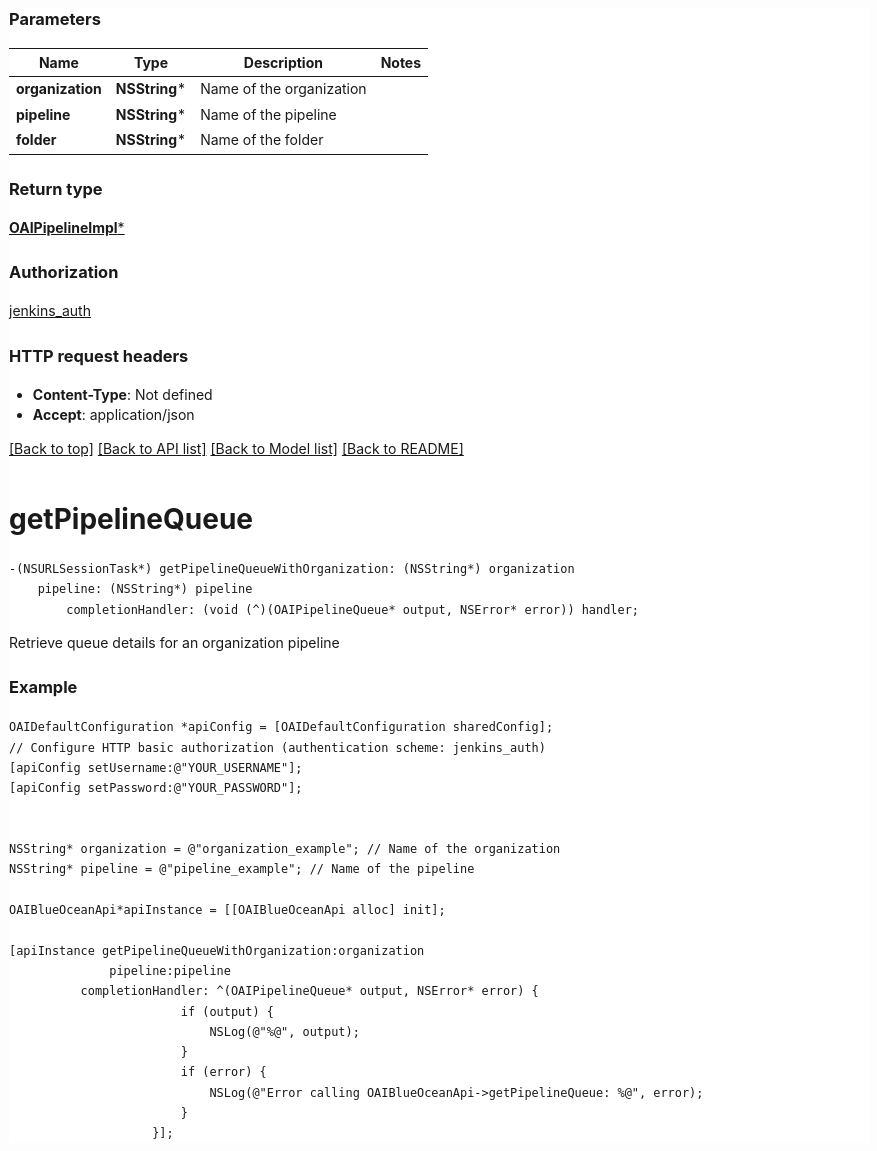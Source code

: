 ### Parameters

Name | Type | Description  | Notes
------------- | ------------- | ------------- | -------------
 **organization** | **NSString***| Name of the organization | 
 **pipeline** | **NSString***| Name of the pipeline | 
 **folder** | **NSString***| Name of the folder | 

### Return type

[**OAIPipelineImpl***](OAIPipelineImpl.md)

### Authorization

[jenkins_auth](../README.md#jenkins_auth)

### HTTP request headers

 - **Content-Type**: Not defined
 - **Accept**: application/json

[[Back to top]](#) [[Back to API list]](../README.md#documentation-for-api-endpoints) [[Back to Model list]](../README.md#documentation-for-models) [[Back to README]](../README.md)

# **getPipelineQueue**
```objc
-(NSURLSessionTask*) getPipelineQueueWithOrganization: (NSString*) organization
    pipeline: (NSString*) pipeline
        completionHandler: (void (^)(OAIPipelineQueue* output, NSError* error)) handler;
```



Retrieve queue details for an organization pipeline

### Example 
```objc
OAIDefaultConfiguration *apiConfig = [OAIDefaultConfiguration sharedConfig];
// Configure HTTP basic authorization (authentication scheme: jenkins_auth)
[apiConfig setUsername:@"YOUR_USERNAME"];
[apiConfig setPassword:@"YOUR_PASSWORD"];


NSString* organization = @"organization_example"; // Name of the organization
NSString* pipeline = @"pipeline_example"; // Name of the pipeline

OAIBlueOceanApi*apiInstance = [[OAIBlueOceanApi alloc] init];

[apiInstance getPipelineQueueWithOrganization:organization
              pipeline:pipeline
          completionHandler: ^(OAIPipelineQueue* output, NSError* error) {
                        if (output) {
                            NSLog(@"%@", output);
                        }
                        if (error) {
                            NSLog(@"Error calling OAIBlueOceanApi->getPipelineQueue: %@", error);
                        }
                    }];
```
